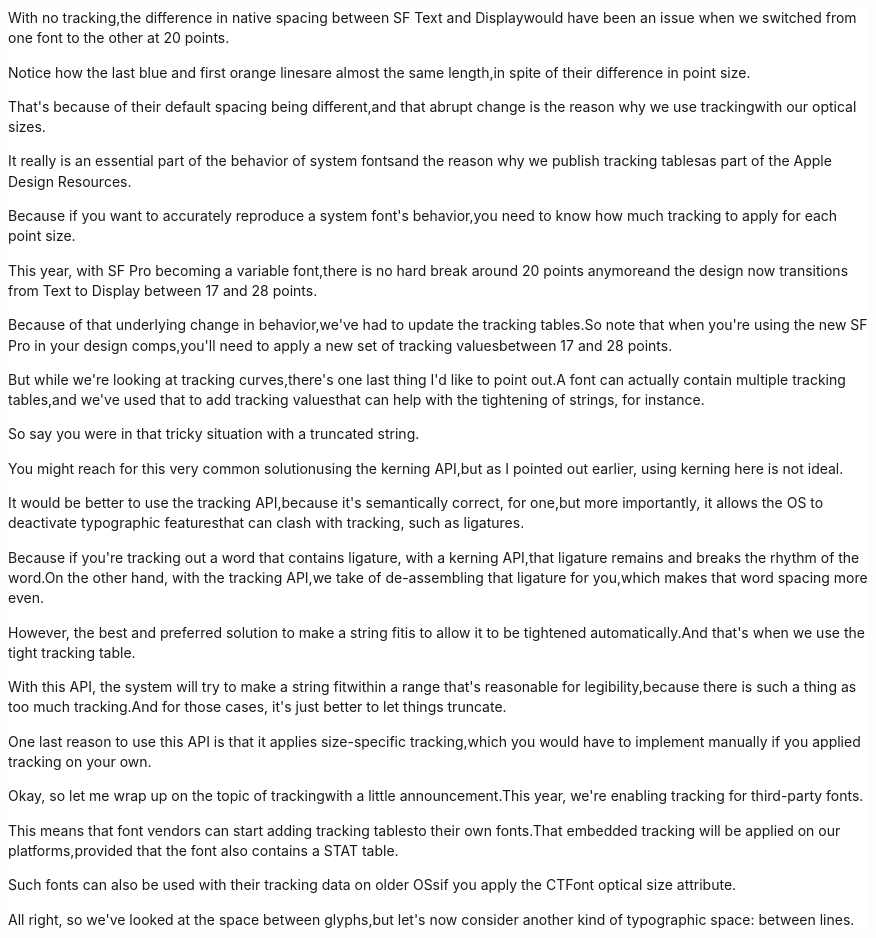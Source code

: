 With no tracking,the difference in native spacing between SF Text and Displaywould have been an issue when we switched from one font to the other at 20 points.

Notice how the last blue and first orange linesare almost the same length,in spite of their difference in point size.

That's because of their default spacing being different,and that abrupt change is the reason why we use trackingwith our optical sizes.

It really is an essential part of the behavior of system fontsand the reason why we publish tracking tablesas part of the Apple Design Resources.

Because if you want to accurately reproduce a system font's behavior,you need to know how much tracking to apply for each point size.

This year, with SF Pro becoming a variable font,there is no hard break around 20 points anymoreand the design now transitions from Text to Display between 17 and 28 points.

Because of that underlying change in behavior,we've had to update the tracking tables.So note that when you're using the new SF Pro in your design comps,you'll need to apply a new set of tracking valuesbetween 17 and 28 points.

But while we're looking at tracking curves,there's one last thing I'd like to point out.A font can actually contain multiple tracking tables,and we've used that to add tracking valuesthat can help with the tightening of strings, for instance.

So say you were in that tricky situation with a truncated string.

You might reach for this very common solutionusing the kerning API,but as I pointed out earlier, using kerning here is not ideal.

It would be better to use the tracking API,because it's semantically correct, for one,but more importantly, it allows the OS to deactivate typographic featuresthat can clash with tracking, such as ligatures.

Because if you're tracking out a word that contains ligature, with a kerning API,that ligature remains and breaks the rhythm of the word.On the other hand, with the tracking API,we take of de-assembling that ligature for you,which makes that word spacing more even.

However, the best and preferred solution to make a string fitis to allow it to be tightened automatically.And that's when we use the tight tracking table.

With this API, the system will try to make a string fitwithin a range that's reasonable for legibility,because there is such a thing as too much tracking.And for those cases, it's just better to let things truncate.

One last reason to use this API is that it applies size-specific tracking,which you would have to implement manually if you applied tracking on your own.

Okay, so let me wrap up on the topic of trackingwith a little announcement.This year, we're enabling tracking for third-party fonts.

This means that font vendors can start adding tracking tablesto their own fonts.That embedded tracking will be applied on our platforms,provided that the font also contains a STAT table.

Such fonts can also be used with their tracking data on older OSsif you apply the CTFont optical size attribute.

All right, so we've looked at the space between glyphs,but let's now consider another kind of typographic space: between lines.
